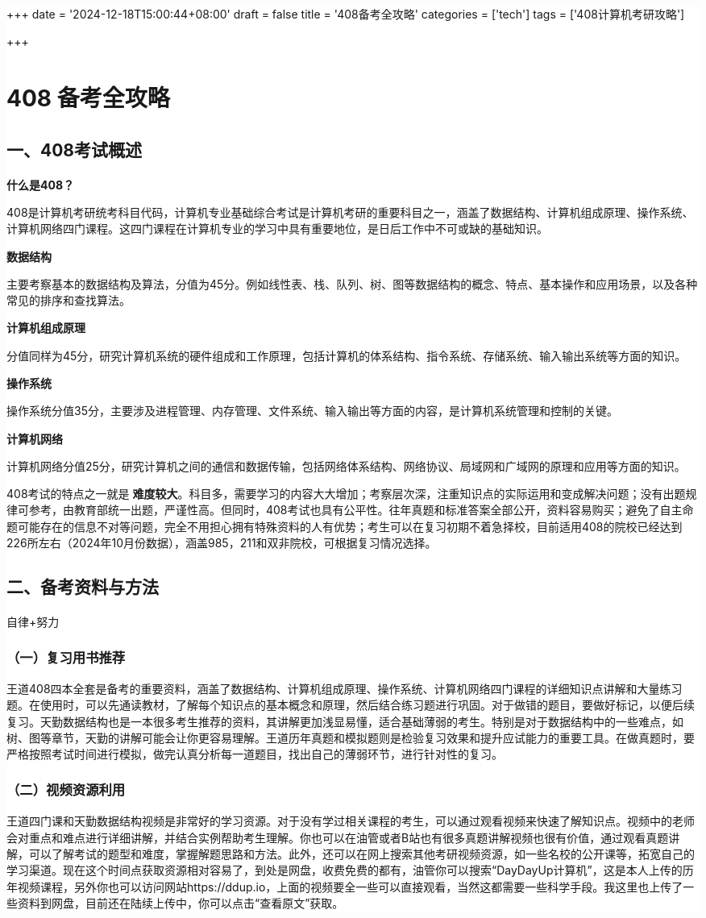 +++
date = '2024-12-18T15:00:44+08:00'
draft = false
title = '408备考全攻略'
categories = ['tech']
tags = ['408计算机考研攻略']

+++

# 408 备考全攻略

## 一、408考试概述

**什么是408？**

408是计算机考研统考科目代码，计算机专业基础综合考试是计算机考研的重要科目之一，涵盖了数据结构、计算机组成原理、操作系统、计算机网络四门课程。这四门课程在计算机专业的学习中具有重要地位，是日后工作中不可或缺的基础知识。

**数据结构**

主要考察基本的数据结构及算法，分值为45分。例如线性表、栈、队列、树、图等数据结构的概念、特点、基本操作和应用场景，以及各种常见的排序和查找算法。

**计算机组成原理**

分值同样为45分，研究计算机系统的硬件组成和工作原理，包括计算机的体系结构、指令系统、存储系统、输入输出系统等方面的知识。

**操作系统**

操作系统分值35分，主要涉及进程管理、内存管理、文件系统、输入输出等方面的内容，是计算机系统管理和控制的关键。

**计算机网络**

计算机网络分值25分，研究计算机之间的通信和数据传输，包括网络体系结构、网络协议、局域网和广域网的原理和应用等方面的知识。

408考试的特点之一就是 **难度较大**。科目多，需要学习的内容大大增加；考察层次深，注重知识点的实际运用和变成解决问题；没有出题规律可参考，由教育部统一出题，严谨性高。但同时，408考试也具有公平性。往年真题和标准答案全部公开，资料容易购买；避免了自主命题可能存在的信息不对等问题，完全不用担心拥有特殊资料的人有优势；考生可以在复习初期不着急择校，目前适用408的院校已经达到226所左右（2024年10月份数据），涵盖985，211和双非院校，可根据复习情况选择。

## 二、备考资料与方法

自律+努力

### （一）复习用书推荐

王道408四本全套是备考的重要资料，涵盖了数据结构、计算机组成原理、操作系统、计算机网络四门课程的详细知识点讲解和大量练习题。在使用时，可以先通读教材，了解每个知识点的基本概念和原理，然后结合练习题进行巩固。对于做错的题目，要做好标记，以便后续复习。天勤数据结构也是一本很多考生推荐的资料，其讲解更加浅显易懂，适合基础薄弱的考生。特别是对于数据结构中的一些难点，如树、图等章节，天勤的讲解可能会让你更容易理解。王道历年真题和模拟题则是检验复习效果和提升应试能力的重要工具。在做真题时，要严格按照考试时间进行模拟，做完认真分析每一道题目，找出自己的薄弱环节，进行针对性的复习。

### （二）视频资源利用

王道四门课和天勤数据结构视频是非常好的学习资源。对于没有学过相关课程的考生，可以通过观看视频来快速了解知识点。视频中的老师会对重点和难点进行详细讲解，并结合实例帮助考生理解。你也可以在油管或者B站也有很多真题讲解视频也很有价值，通过观看真题讲解，可以了解考试的题型和难度，掌握解题思路和方法。此外，还可以在网上搜索其他考研视频资源，如一些名校的公开课等，拓宽自己的学习渠道。现在这个时间点获取资源相对容易了，到处是网盘，收费免费的都有，油管你可以搜索“DayDayUp计算机”，这是本人上传的历年视频课程，另外你也可以访问网站https://ddup.io，上面的视频要全一些可以直接观看，当然这都需要一些科学手段。我这里也上传了一些资料到网盘，目前还在陆续上传中，你可以点击“查看原文”获取。

